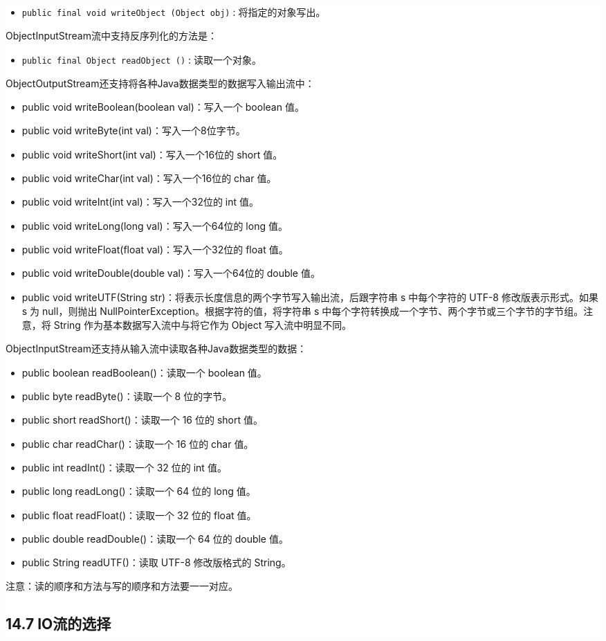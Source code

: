 

- `public final void writeObject (Object obj)` : 将指定的对象写出。



ObjectInputStream流中支持反序列化的方法是：



- `public final Object readObject ()` : 读取一个对象。



ObjectOutputStream还支持将各种Java数据类型的数据写入输出流中：



- public void writeBoolean(boolean val)：写入一个 boolean 值。

- public void writeByte(int val)：写入一个8位字节。

- public void writeShort(int val)：写入一个16位的 short 值。

- public void writeChar(int val)：写入一个16位的 char 值。

- public void writeInt(int val)：写入一个32位的 int 值。

- public void writeLong(long val)：写入一个64位的 long 值。

- public void writeFloat(float val)：写入一个32位的 float 值。

- public void writeDouble(double val)：写入一个64位的 double 值。

- public void writeUTF(String str)：将表示长度信息的两个字节写入输出流，后跟字符串 s 中每个字符的 UTF-8 修改版表示形式。如果 s 为 null，则抛出 NullPointerException。根据字符的值，将字符串 s 中每个字符转换成一个字节、两个字节或三个字节的字节组。注意，将 String 作为基本数据写入流中与将它作为 Object 写入流中明显不同。



ObjectInputStream还支持从输入流中读取各种Java数据类型的数据：



- public boolean readBoolean()：读取一个 boolean 值。

- public byte readByte()：读取一个 8 位的字节。

- public short readShort()：读取一个 16 位的 short 值。

- public char readChar()：读取一个 16 位的 char 值。

- public int readInt()：读取一个 32 位的 int 值。

- public long readLong()：读取一个 64 位的 long 值。

- public float readFloat()：读取一个 32 位的 float 值。

- public double readDouble()：读取一个 64 位的 double 值。

- public String readUTF()：读取 UTF-8 修改版格式的 String。



注意：读的顺序和方法与写的顺序和方法要一一对应。



## 14.7 IO流的选择
